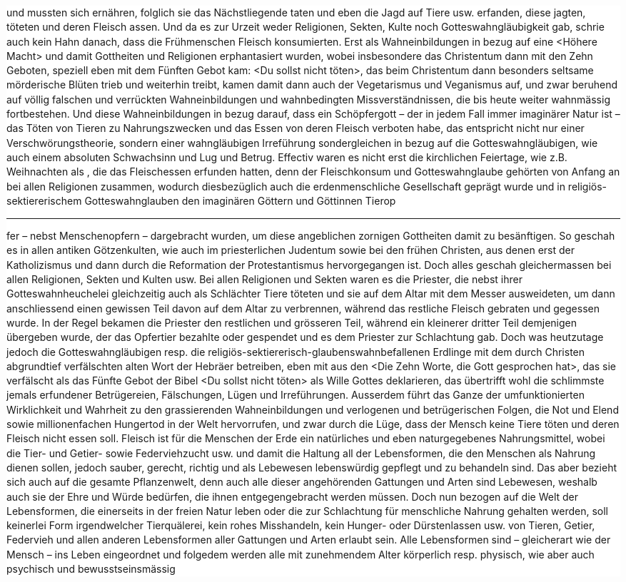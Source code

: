 und mussten sich ernähren, folglich sie das Nächstliegende taten und eben die Jagd auf Tiere usw. erfanden, diese jagten, töteten und deren Fleisch assen. Und da es zur Urzeit weder Religionen, Sekten,
Kulte noch Gotteswahngläubigkeit gab, schrie auch kein Hahn danach, dass die Frühmenschen Fleisch
konsumierten. Erst als Wahneinbildungen in bezug auf eine <Höhere Macht> und damit Gottheiten und
Religionen erphantasiert wurden, wobei insbesondere das Christentum dann mit den Zehn Geboten, speziell eben mit dem Fünften Gebot kam: <Du sollst nicht töten>, das beim Christentum dann besonders
seltsame mörderische Blüten trieb und weiterhin treibt, kamen damit dann auch der Vegetarismus und
Veganismus auf, und zwar beruhend auf völlig falschen und verrückten Wahneinbildungen und wahnbedingten Missverständnissen, die bis heute weiter wahnmässig fortbestehen. Und diese Wahneinbildungen
in bezug darauf, dass ein Schöpfergott – der in jedem Fall immer imaginärer Natur ist – das Töten von
Tieren zu Nahrungszwecken und das Essen von deren Fleisch verboten habe, das entspricht nicht nur
einer Verschwörungstheorie, sondern einer wahngläubigen Irreführung sondergleichen in bezug auf die
Gotteswahngläubigen, wie auch einem absoluten Schwachsinn und Lug und Betrug.
Effectiv waren es nicht erst die kirchlichen Feiertage, wie z.B. Weihnachten als <Fest der Liebe>, die das
Fleischessen erfunden hatten, denn der Fleischkonsum und Gotteswahnglaube gehörten von Anfang an
bei allen Religionen zusammen, wodurch diesbezüglich auch die erdenmenschliche Gesellschaft geprägt
wurde und in religiös-sektiererischem Gotteswahnglauben den imaginären Göttern und Göttinnen Tierop

-----

fer – nebst Menschenopfern – dargebracht wurden, um diese angeblichen zornigen Gottheiten damit zu
besänftigen. So geschah es in allen antiken Götzenkulten, wie auch im priesterlichen Judentum sowie bei
den frühen Christen, aus denen erst der Katholizismus und dann durch die Reformation der Protestantismus hervorgegangen ist. Doch alles geschah gleichermassen bei allen Religionen, Sekten und Kulten
usw.
Bei allen Religionen und Sekten waren es die Priester, die nebst ihrer Gotteswahnheuchelei gleichzeitig
auch als Schlächter Tiere töteten und sie auf dem Altar mit dem Messer ausweideten, um dann anschliessend einen gewissen Teil davon auf dem Altar zu verbrennen, während das restliche Fleisch gebraten und gegessen wurde. In der Regel bekamen die Priester den restlichen und grösseren Teil, während
ein kleinerer dritter Teil demjenigen übergeben wurde, der das Opfertier bezahlte oder gespendet und es
dem Priester zur Schlachtung gab. Doch was heutzutage jedoch die Gotteswahngläubigen resp. die religiös-sektiererisch-glaubenswahnbefallenen Erdlinge mit dem durch Christen abgrundtief verfälschten alten
Wort der Hebräer betreiben, eben mit <Du sollst nicht morden> aus den <Die Zehn Worte, die Gott gesprochen hat>, das sie verfälscht als das Fünfte Gebot der Bibel <Du sollst nicht töten> als Wille Gottes
deklarieren, das übertrifft wohl die schlimmste jemals erfundener Betrügereien, Fälschungen, Lügen und
Irreführungen. Ausserdem führt das Ganze der umfunktionierten Wirklichkeit und Wahrheit zu den grassierenden Wahneinbildungen und verlogenen und betrügerischen Folgen, die Not und Elend sowie millionenfachen Hungertod in der Welt hervorrufen, und zwar durch die Lüge, dass der Mensch keine Tiere
töten und deren Fleisch nicht essen soll.
Fleisch ist für die Menschen der Erde ein natürliches und eben naturgegebenes Nahrungsmittel, wobei
die Tier- und Getier- sowie Federviehzucht usw. und damit die Haltung all der Lebensformen, die den
Menschen als Nahrung dienen sollen, jedoch sauber, gerecht, richtig und als Lebewesen lebenswürdig
gepflegt und zu behandeln sind. Das aber bezieht sich auch auf die gesamte Pflanzenwelt, denn auch alle
dieser angehörenden Gattungen und Arten sind Lebewesen, weshalb auch sie der Ehre und Würde bedürfen, die ihnen entgegengebracht werden müssen. Doch nun bezogen auf die Welt der Lebensformen, die
einerseits in der freien Natur leben oder die zur Schlachtung für menschliche Nahrung gehalten werden,
soll keinerlei Form irgendwelcher Tierquälerei, kein rohes Misshandeln, kein Hunger- oder Dürstenlassen
usw. von Tieren, Getier, Federvieh und allen anderen Lebensformen aller Gattungen und Arten erlaubt
sein. Alle Lebensformen sind – gleicherart wie der Mensch – ins Leben eingeordnet und folgedem werden
alle mit zunehmendem Alter körperlich resp. physisch, wie aber auch psychisch und bewusstseinsmässig